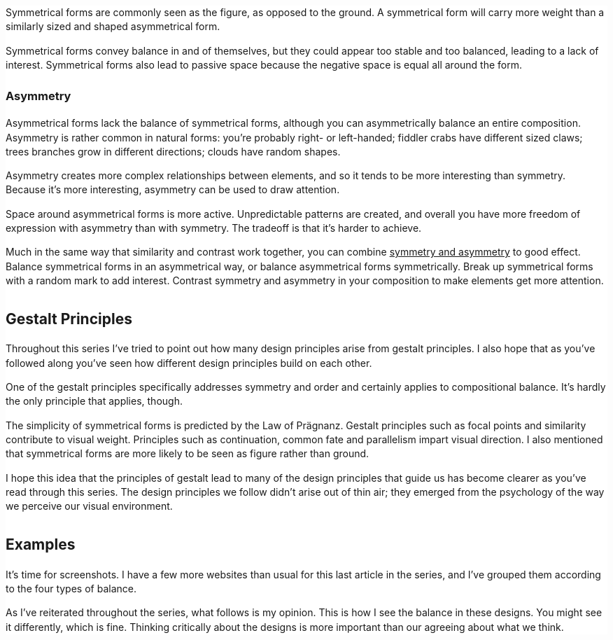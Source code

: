 Symmetrical forms are commonly seen as the figure, as opposed to the ground. A symmetrical form will carry more weight than a similarly sized and shaped asymmetrical form.

Symmetrical forms convey balance in and of themselves, but they could appear too stable and too balanced, leading to a lack of interest. Symmetrical forms also lead to passive space because the negative space is equal all around the form.</p>

### Asymmetry

Asymmetrical forms lack the balance of symmetrical forms, although you can asymmetrically balance an entire composition. Asymmetry is rather common in natural forms: you’re probably right- or left-handed; fiddler crabs have different sized claws; trees branches grow in different directions; clouds have random shapes.

Asymmetry creates more complex relationships between elements, and so it tends to be more interesting than symmetry. Because it’s more interesting, asymmetry can be used to draw attention.

Space around asymmetrical forms is more active. Unpredictable patterns are created, and overall you have more freedom of expression with asymmetry than with symmetry. The tradeoff is that it’s harder to achieve.

Much in the same way that similarity and contrast work together, you can combine <a href="https://www.vanseodesign.com/web-design/symmetry-asymmetry/">symmetry and asymmetry</a> to good effect. Balance symmetrical forms in an asymmetrical way, or balance asymmetrical forms symmetrically. Break up symmetrical forms with a random mark to add interest. Contrast symmetry and asymmetry in your composition to make elements get more attention.</p>

## Gestalt Principles

Throughout this series I’ve tried to point out how many design principles arise from gestalt principles. I also hope that as you’ve followed along you’ve seen how different design principles build on each other.

One of the gestalt principles specifically addresses symmetry and order and certainly applies to compositional balance. It’s hardly the only principle that applies, though.

The simplicity of symmetrical forms is predicted by the Law of Prägnanz. Gestalt principles such as focal points and similarity contribute to visual weight. Principles such as continuation, common fate and parallelism impart visual direction. I also mentioned that symmetrical forms are more likely to be seen as figure rather than ground.

I hope this idea that the principles of gestalt lead to many of the design principles that guide us has become clearer as you’ve read through this series. The design principles we follow didn’t arise out of thin air; they emerged from the psychology of the way we perceive our visual environment.</p>

## Examples

It’s time for screenshots. I have a few more websites than usual for this last article in the series, and I’ve grouped them according to the four types of balance.

As I’ve reiterated throughout the series, what follows is my opinion. This is how I see the balance in these designs. You might see it differently, which is fine. Thinking critically about the designs is more important than our agreeing about what we think.</p>
